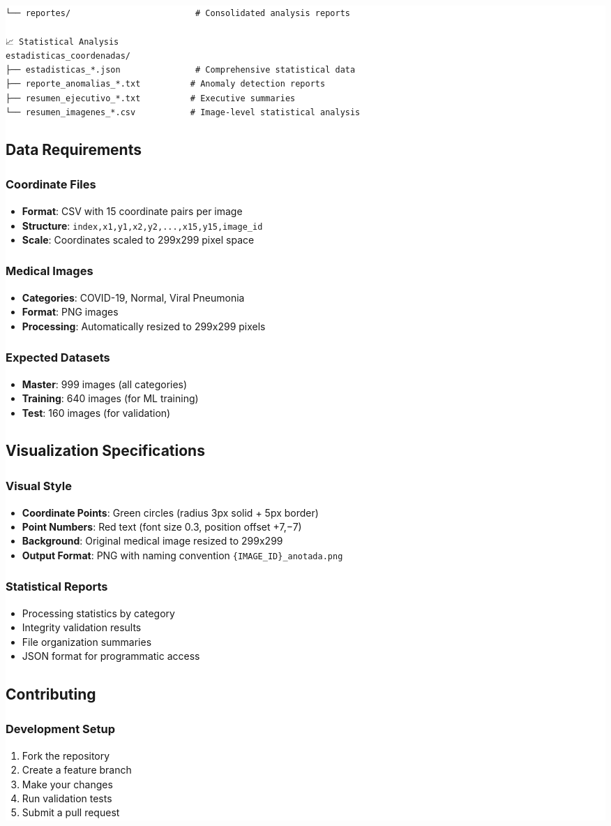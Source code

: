 ```
└── reportes/                         # Consolidated analysis reports

📈 Statistical Analysis
estadisticas_coordenadas/
├── estadisticas_*.json               # Comprehensive statistical data
├── reporte_anomalias_*.txt          # Anomaly detection reports
├── resumen_ejecutivo_*.txt          # Executive summaries
└── resumen_imagenes_*.csv           # Image-level statistical analysis
```

## Data Requirements

### Coordinate Files
- **Format**: CSV with 15 coordinate pairs per image
- **Structure**: `index,x1,y1,x2,y2,...,x15,y15,image_id`
- **Scale**: Coordinates scaled to 299x299 pixel space

### Medical Images
- **Categories**: COVID-19, Normal, Viral Pneumonia
- **Format**: PNG images
- **Processing**: Automatically resized to 299x299 pixels

### Expected Datasets
- **Master**: 999 images (all categories)
- **Training**: 640 images (for ML training)
- **Test**: 160 images (for validation)

## Visualization Specifications

### Visual Style
- **Coordinate Points**: Green circles (radius 3px solid + 5px border)
- **Point Numbers**: Red text (font size 0.3, position offset +7,−7)
- **Background**: Original medical image resized to 299x299
- **Output Format**: PNG with naming convention `{IMAGE_ID}_anotada.png`

### Statistical Reports
- Processing statistics by category
- Integrity validation results
- File organization summaries
- JSON format for programmatic access

## Contributing

### Development Setup
1. Fork the repository
2. Create a feature branch
3. Make your changes
4. Run validation tests
5. Submit a pull request
